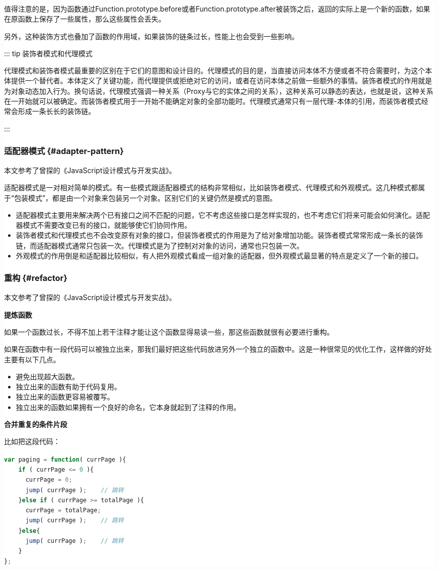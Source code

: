 值得注意的是，因为函数通过Function.prototype.before或者Function.prototype.after被装饰之后，返回的实际上是一个新的函数，如果在原函数上保存了一些属性，那么这些属性会丢失。

另外，这种装饰方式也叠加了函数的作用域，如果装饰的链条过长，性能上也会受到一些影响。

::: tip 装饰者模式和代理模式

代理模式和装饰者模式最重要的区别在于它们的意图和设计目的。代理模式的目的是，当直接访问本体不方便或者不符合需要时，为这个本体提供一个替代者。本体定义了关键功能，而代理提供或拒绝对它的访问，或者在访问本体之前做一些额外的事情。装饰者模式的作用就是为对象动态加入行为。换句话说，代理模式强调一种关系（Proxy与它的实体之间的关系），这种关系可以静态的表达，也就是说，这种关系在一开始就可以被确定。而装饰者模式用于一开始不能确定对象的全部功能时。代理模式通常只有一层代理-本体的引用，而装饰者模式经常会形成一条长长的装饰链。

:::

### 适配器模式 {#adapter-pattern}

本文参考了曾探的《JavaScript设计模式与开发实战》。

适配器模式是一对相对简单的模式。有一些模式跟适配器模式的结构非常相似，比如装饰者模式、代理模式和外观模式。这几种模式都属于“包装模式”，都是由一个对象来包装另一个对象。区别它们的关键仍然是模式的意图。

- 适配器模式主要用来解决两个已有接口之间不匹配的问题，它不考虑这些接口是怎样实现的，也不考虑它们将来可能会如何演化。适配器模式不需要改变已有的接口，就能够使它们协同作用。
- 装饰者模式和代理模式也不会改变原有对象的接口，但装饰者模式的作用是为了给对象增加功能。装饰者模式常常形成一条长的装饰链，而适配器模式通常只包装一次。代理模式是为了控制对对象的访问，通常也只包装一次。
- 外观模式的作用倒是和适配器比较相似，有人把外观模式看成一组对象的适配器，但外观模式最显著的特点是定义了一个新的接口。


### 重构 {#refactor}

本文参考了曾探的《JavaScript设计模式与开发实战》。

**提炼函数**

如果一个函数过长，不得不加上若干注释才能让这个函数显得易读一些，那这些函数就很有必要进行重构。

如果在函数中有一段代码可以被独立出来，那我们最好把这些代码放进另外一个独立的函数中。这是一种很常见的优化工作，这样做的好处主要有以下几点。

- 避免出现超大函数。
- 独立出来的函数有助于代码复用。
- 独立出来的函数更容易被覆写。
- 独立出来的函数如果拥有一个良好的命名，它本身就起到了注释的作用。


**合并重复的条件片段**

比如把这段代码：

```javascript
var paging = function( currPage ){
    if ( currPage <= 0 ){
      currPage = 0;
      jump( currPage );    // 跳转
    }else if ( currPage >= totalPage ){
      currPage = totalPage;
      jump( currPage );    // 跳转
    }else{
      jump( currPage );    // 跳转
    }
};
```
